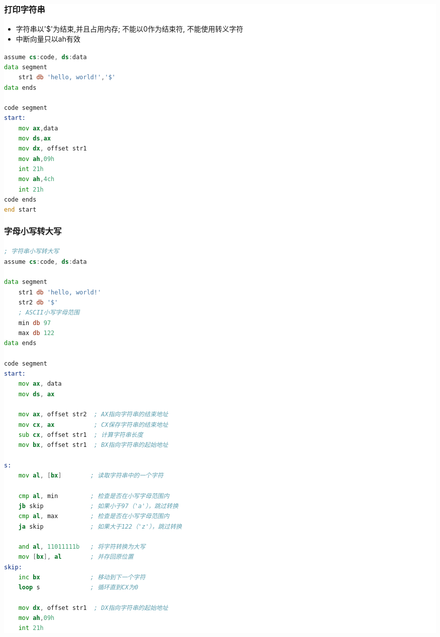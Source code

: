 ### 打印字符串
- 字符串以'$'为结束,并且占用内存; 不能以0作为结束符, 不能使用转义字符
- 中断向量只以ah有效  
``` asm
assume cs:code, ds:data
data segment
    str1 db 'hello, world!','$'       
data ends

code segment
start:
    mov ax,data
    mov ds,ax
    mov dx, offset str1
    mov ah,09h
    int 21h
    mov ah,4ch
    int 21h
code ends
end start
```

### 字母小写转大写
``` asm
; 字符串小写转大写
assume cs:code, ds:data

data segment
    str1 db 'hello, world!'
    str2 db '$'
    ; ASCII小写字母范围
    min db 97
    max db 122  
data ends

code segment
start:
    mov ax, data
    mov ds, ax

    mov ax, offset str2  ; AX指向字符串的结束地址
    mov cx, ax           ; CX保存字符串的结束地址
    sub cx, offset str1  ; 计算字符串长度
    mov bx, offset str1  ; BX指向字符串的起始地址

s:
    mov al, [bx]        ; 读取字符串中的一个字符

    cmp al, min         ; 检查是否在小写字母范围内
    jb skip             ; 如果小于97（'a'），跳过转换
    cmp al, max         ; 检查是否在小写字母范围内
    ja skip             ; 如果大于122（'z'），跳过转换
    
    and al, 11011111b   ; 将字符转换为大写
    mov [bx], al        ; 并存回原位置
skip:
    inc bx              ; 移动到下一个字符
    loop s              ; 循环直到CX为0

    mov dx, offset str1  ; DX指向字符串的起始地址
    mov ah,09h
    int 21h

```